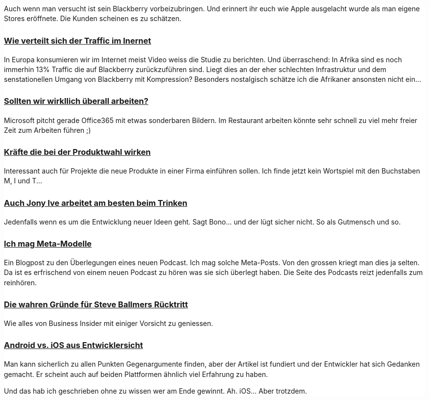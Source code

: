 Auch wenn man versucht ist sein Blackberry vorbeizubringen. Und erinnert ihr euch wie Apple ausgelacht wurde als man eigene Stores eröffnete. Die Kunden scheinen es zu schätzen. 

### [Wie verteilt sich der Traffic im Inernet](http://stadt-bremerhaven.de/traffic-im-netz-video-regiert-mobil-folgt-dropbox-und-instagram/)

In Europa konsumieren wir im Internet meist Video weiss die Studie zu berichten. Und überraschend: In Afrika sind es noch immerhin 13% Traffic die auf Blackberry zurückzuführen sind. Liegt dies an der eher schlechten Infrastruktur und dem senstationellen Umgang von Blackberry mit Kompression? Besonders nostalgisch schätze ich die Afrikaner ansonsten nicht ein...

### [Sollten wir wirkllich überall arbeiten?](http://37signals.com/svn/posts/3683-microsofts-dystopian-pitch-for-remote-work)

Microsoft pitcht gerade Office365 mit etwas sonderbaren Bildern. Im Restaurant arbeiten könnte sehr schnell zu viel mehr freier Zeit zum Arbeiten führen ;)

### [Kräfte die bei der Produktwahl wirken](http://www.elezea.com/2013/11/progress-making-forces/)

Interessant auch für Projekte die neue Produkte in einer Firma einführen sollen. Ich finde jetzt kein Wortspiel mit den Buchstaben M, I und T...

### [Auch Jony Ive arbeitet am besten beim Trinken](http://daringfireball.net/linked/2013/11/15/ive-product-red)

Jedenfalls wenn es um die Entwicklung neuer Ideen geht. Sagt Bono... und der lügt sicher nicht. So als Gutmensch und so.

### [Ich mag Meta-Modelle](http://www.macdrifter.com/2013/11/generational-technical-difficulties.html)

Ein Blogpost zu den Überlegungen eines neuen Podcast. Ich mag solche Meta-Posts. Von den grossen kriegt man dies ja selten. Da ist es erfrischend von einem neuen Podcast zu hören was sie sich überlegt haben. Die Seite des Podcasts reizt jedenfalls zum reinhören. 

### [Die wahren Gründe für Steve Ballmers Rücktritt](http://www.businessinsider.com/steve-ballmer-heres-the-real-reason-im-leaving-microsoft-2013-11)

Wie alles von Business Insider mit einiger Vorsicht zu geniessen. 

### [Android vs. iOS aus Entwicklersicht](http://techcrunch.com/2013/11/16/the-state-of-the-art/)

Man kann sicherlich zu allen Punkten Gegenargumente finden, aber der Artikel ist fundiert und der Entwickler hat sich Gedanken gemacht. Er scheint auch auf beiden Plattformen ähnlich viel Erfahrung zu haben. 

Und das hab ich geschrieben ohne zu wissen wer am Ende gewinnt. Ah. iOS... Aber trotzdem.

